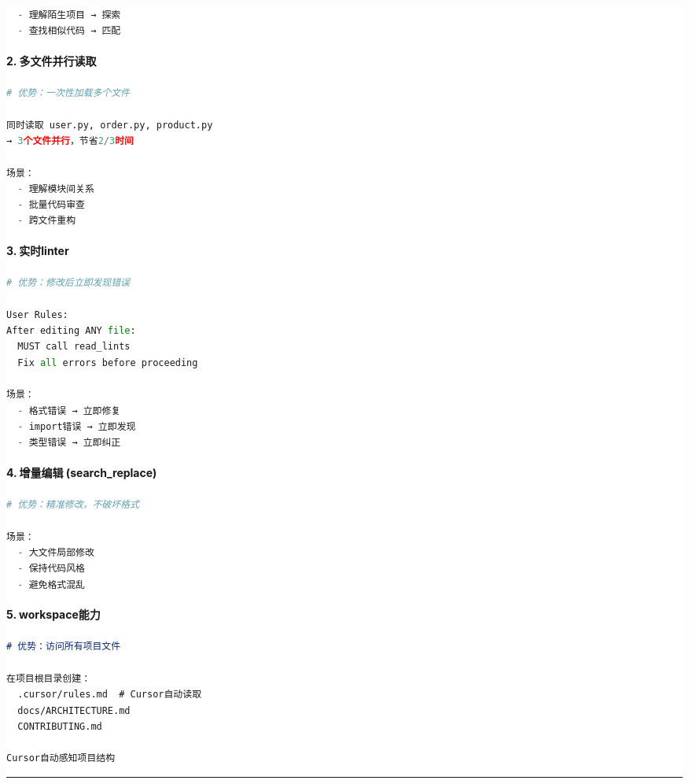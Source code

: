 ```python
  - 理解陌生项目 → 探索
  - 查找相似代码 → 匹配
```

#### 2. 多文件并行读取
```python
# 优势：一次性加载多个文件

同时读取 user.py, order.py, product.py
→ 3个文件并行，节省2/3时间

场景：
  - 理解模块间关系
  - 批量代码审查
  - 跨文件重构
```

#### 3. 实时linter
```python
# 优势：修改后立即发现错误

User Rules:
After editing ANY file:
  MUST call read_lints
  Fix all errors before proceeding

场景：
  - 格式错误 → 立即修复
  - import错误 → 立即发现
  - 类型错误 → 立即纠正
```

#### 4. 增量编辑 (search_replace)
```python
# 优势：精准修改，不破坏格式

场景：
  - 大文件局部修改
  - 保持代码风格
  - 避免格式混乱
```

#### 5. workspace能力
```markdown
# 优势：访问所有项目文件

在项目根目录创建：
  .cursor/rules.md  # Cursor自动读取
  docs/ARCHITECTURE.md
  CONTRIBUTING.md

Cursor自动感知项目结构
```

---